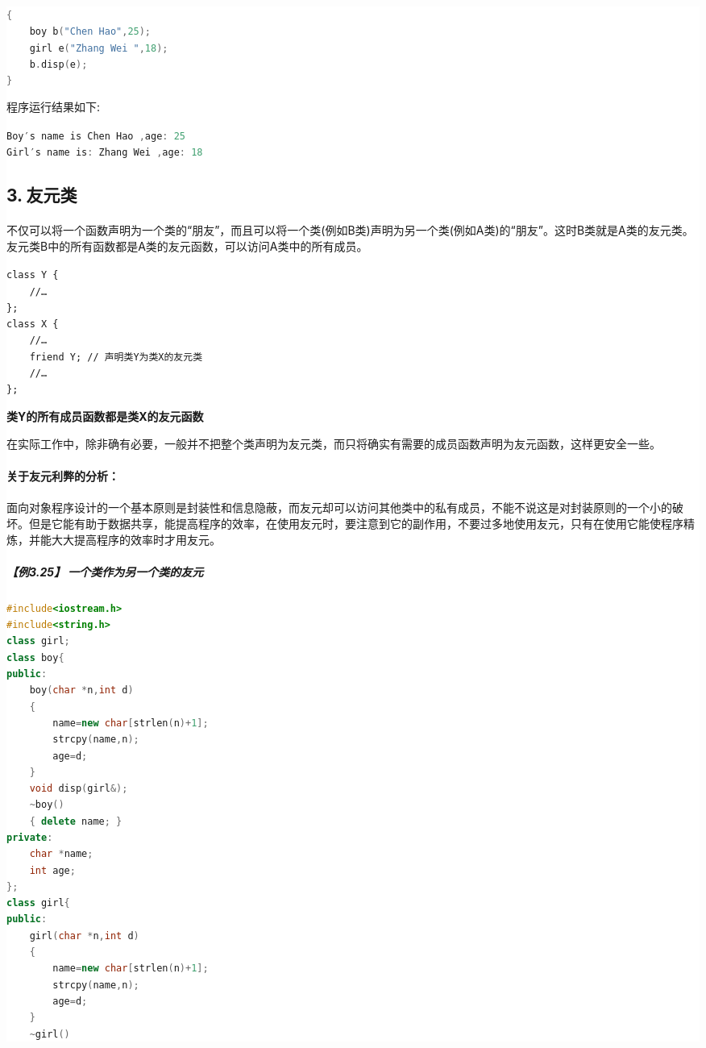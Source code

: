 ```cpp
{
    boy b("Chen Hao",25);
    girl e("Zhang Wei ",18);
    b.disp(e);
}
```
程序运行结果如下:
```cpp
Boy′s name is Chen Hao ,age: 25
Girl′s name is: Zhang Wei ,age: 18
```

## 3. 友元类

不仅可以将一个函数声明为一个类的“朋友”，而且可以将一个类(例如B类)声明为另一个类(例如A类)的“朋友”。这时B类就是A类的友元类。友元类B中的所有函数都是A类的友元函数，可以访问A类中的所有成员。

```
class Y {
    //…
};
class X {
    //…
    friend Y; // 声明类Y为类X的友元类
    //…
};
```

**类Y的所有成员函数都是类X的友元函数**

在实际工作中，除非确有必要，一般并不把整个类声明为友元类，而只将确实有需要的成员函数声明为友元函数，这样更安全一些。

#### 关于友元利弊的分析：

面向对象程序设计的一个基本原则是封装性和信息隐蔽，而友元却可以访问其他类中的私有成员，不能不说这是对封装原则的一个小的破坏。但是它能有助于数据共享，能提高程序的效率，在使用友元时，要注意到它的副作用，不要过多地使用友元，只有在使用它能使程序精炼，并能大大提高程序的效率时才用友元。

##### 【例3.25】 一个类作为另一个类的友元
```cpp
#include<iostream.h>
#include<string.h>
class girl;
class boy{
public:
    boy(char *n,int d)
    {
        name=new char[strlen(n)+1];
        strcpy(name,n);
        age=d;
    }
    void disp(girl&);
    ~boy()
    { delete name; }
private:
    char *name;
    int age;
};
class girl{
public:
    girl(char *n,int d)
    {
        name=new char[strlen(n)+1];
        strcpy(name,n);
        age=d;
    }
    ~girl()
```